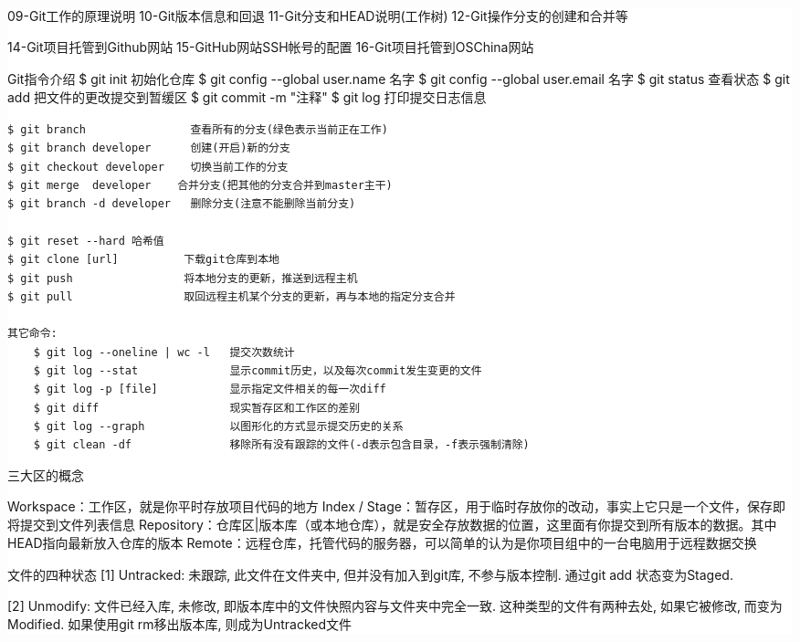 

09-Git工作的原理说明
10-Git版本信息和回退
11-Git分支和HEAD说明(工作树)
12-Git操作分支的创建和合并等

14-Git项目托管到Github网站
15-GitHub网站SSH帐号的配置
16-Git项目托管到OSChina网站


Git指令介绍
    $ git init 初始化仓库
    $ git config --global user.name 名字
    $ git config --global user.email 名字
    $ git status   查看状态
    $ git add      把文件的更改提交到暂缓区
    $ git commit -m "注释" 
    $ git log      打印提交日志信息


    $ git branch                查看所有的分支(绿色表示当前正在工作)
    $ git branch developer      创建(开启)新的分支
    $ git checkout developer    切换当前工作的分支
    $ git merge  developer    合并分支(把其他的分支合并到master主干)
    $ git branch -d developer   删除分支(注意不能删除当前分支)

    $ git reset --hard 哈希值    
    $ git clone [url]          下载git仓库到本地
    $ git push                 将本地分支的更新，推送到远程主机
    $ git pull                 取回远程主机某个分支的更新，再与本地的指定分支合并

    其它命令:
        $ git log --oneline | wc -l   提交次数统计
        $ git log --stat              显示commit历史，以及每次commit发生变更的文件
        $ git log -p [file]           显示指定文件相关的每一次diff
        $ git diff                    现实暂存区和工作区的差别
        $ git log --graph             以图形化的方式显示提交历史的关系
        $ git clean -df               移除所有没有跟踪的文件(-d表示包含目录，-f表示强制清除)


三大区的概念

Workspace：工作区，就是你平时存放项目代码的地方
Index / Stage：暂存区，用于临时存放你的改动，事实上它只是一个文件，保存即将提交到文件列表信息
Repository：仓库区|版本库（或本地仓库），就是安全存放数据的位置，这里面有你提交到所有版本的数据。其中HEAD指向最新放入仓库的版本
Remote：远程仓库，托管代码的服务器，可以简单的认为是你项目组中的一台电脑用于远程数据交换


文件的四种状态
[1] Untracked: 
    未跟踪, 此文件在文件夹中, 但并没有加入到git库, 不参与版本控制. 通过git add 状态变为Staged.

[2] Unmodify: 
    文件已经入库, 未修改, 即版本库中的文件快照内容与文件夹中完全一致. 这种类型的文件有两种去处, 如果它被修改, 而变为Modified. 如果使用git rm移出版本库, 则成为Untracked文件
